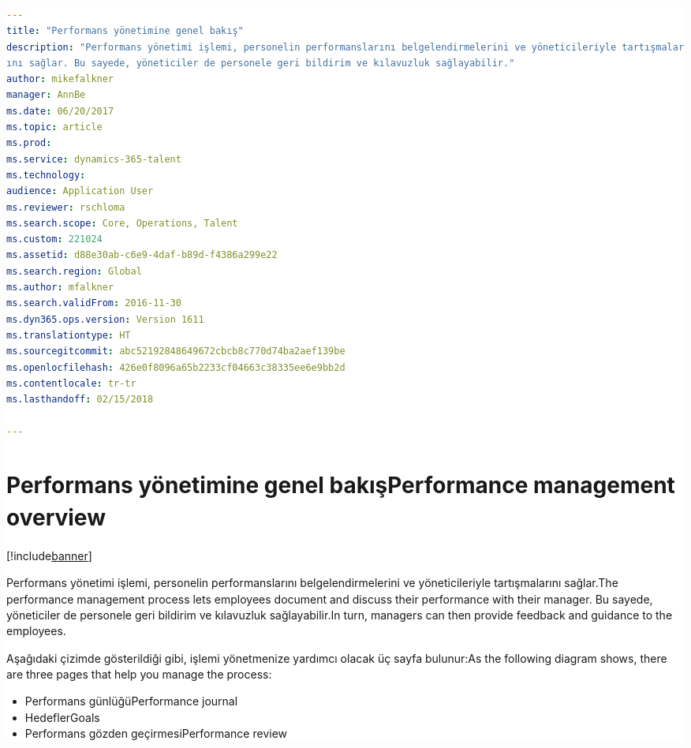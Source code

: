 ```yaml
---
title: "Performans yönetimine genel bakış"
description: "Performans yönetimi işlemi, personelin performanslarını belgelendirmelerini ve yöneticileriyle tartışmalarını sağlar. Bu sayede, yöneticiler de personele geri bildirim ve kılavuzluk sağlayabilir."
author: mikefalkner
manager: AnnBe
ms.date: 06/20/2017
ms.topic: article
ms.prod: 
ms.service: dynamics-365-talent
ms.technology: 
audience: Application User
ms.reviewer: rschloma
ms.search.scope: Core, Operations, Talent
ms.custom: 221024
ms.assetid: d88e30ab-c6e9-4daf-b89d-f4386a299e22
ms.search.region: Global
ms.author: mfalkner
ms.search.validFrom: 2016-11-30
ms.dyn365.ops.version: Version 1611
ms.translationtype: HT
ms.sourcegitcommit: abc52192848649672cbcb8c770d74ba2aef139be
ms.openlocfilehash: 426e0f8096a65b2233cf04663c38335ee6e9bb2d
ms.contentlocale: tr-tr
ms.lasthandoff: 02/15/2018

---
```


# <a name="performance-management-overview"></a><span data-ttu-id="e95be-104">Performans yönetimine genel bakış</span><span class="sxs-lookup"><span data-stu-id="e95be-104">Performance management overview</span></span>

[!include[banner](includes/banner.md)]


<span data-ttu-id="e95be-105">Performans yönetimi işlemi, personelin performanslarını belgelendirmelerini ve yöneticileriyle tartışmalarını sağlar.</span><span class="sxs-lookup"><span data-stu-id="e95be-105">The performance management process lets employees document and discuss their performance with their manager.</span></span> <span data-ttu-id="e95be-106">Bu sayede, yöneticiler de personele geri bildirim ve kılavuzluk sağlayabilir.</span><span class="sxs-lookup"><span data-stu-id="e95be-106">In turn, managers can then provide feedback and guidance to the employees.</span></span>  

<span data-ttu-id="e95be-107">Aşağıdaki çizimde gösterildiği gibi, işlemi yönetmenize yardımcı olacak üç sayfa bulunur:</span><span class="sxs-lookup"><span data-stu-id="e95be-107">As the following diagram shows, there are three pages that help you manage the process:</span></span>

-   <span data-ttu-id="e95be-108">Performans günlüğü</span><span class="sxs-lookup"><span data-stu-id="e95be-108">Performance journal</span></span>
-   <span data-ttu-id="e95be-109">Hedefler</span><span class="sxs-lookup"><span data-stu-id="e95be-109">Goals</span></span>
-   <span data-ttu-id="e95be-110">Performans gözden geçirmesi</span><span class="sxs-lookup"><span data-stu-id="e95be-110">Performance review</span></span>
